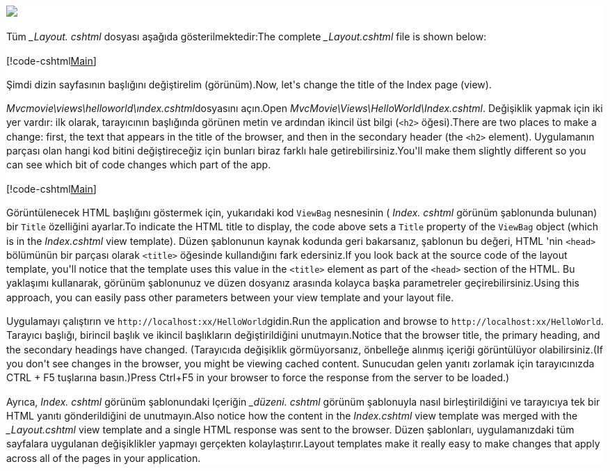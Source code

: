![](adding-a-view/_static/image9.png)

<span data-ttu-id="e0c39-157">Tüm *\_Layout. cshtml* dosyası aşağıda gösterilmektedir:</span><span class="sxs-lookup"><span data-stu-id="e0c39-157">The complete *\_Layout.cshtml* file is shown below:</span></span>

[!code-cshtml[Main](adding-a-view/samples/sample4.cshtml)]

<span data-ttu-id="e0c39-158">Şimdi dizin sayfasının başlığını değiştirelim (görünüm).</span><span class="sxs-lookup"><span data-stu-id="e0c39-158">Now, let's change the title of the Index page (view).</span></span>

<span data-ttu-id="e0c39-159">*Mvcmovie\views\helloworld\ındex.cshtml*dosyasını açın.</span><span class="sxs-lookup"><span data-stu-id="e0c39-159">Open *MvcMovie\Views\HelloWorld\Index.cshtml*.</span></span> <span data-ttu-id="e0c39-160">Değişiklik yapmak için iki yer vardır: ilk olarak, tarayıcının başlığında görünen metin ve ardından ikincil üst bilgi (`<h2>` öğesi).</span><span class="sxs-lookup"><span data-stu-id="e0c39-160">There are two places to make a change: first, the text that appears in the title of the browser, and then in the secondary header (the `<h2>` element).</span></span> <span data-ttu-id="e0c39-161">Uygulamanın parçası olan hangi kod bitini değiştireceğiz için bunları biraz farklı hale getirebilirsiniz.</span><span class="sxs-lookup"><span data-stu-id="e0c39-161">You'll make them slightly different so you can see which bit of code changes which part of the app.</span></span>

[!code-cshtml[Main](adding-a-view/samples/sample5.cshtml)]

<span data-ttu-id="e0c39-162">Görüntülenecek HTML başlığını göstermek için, yukarıdaki kod `ViewBag` nesnesinin ( *Index. cshtml* görünüm şablonunda bulunan) bir `Title` özelliğini ayarlar.</span><span class="sxs-lookup"><span data-stu-id="e0c39-162">To indicate the HTML title to display, the code above sets a `Title` property of the `ViewBag` object (which is in the *Index.cshtml* view template).</span></span> <span data-ttu-id="e0c39-163">Düzen şablonunun kaynak kodunda geri bakarsanız, şablonun bu değeri, HTML 'nin `<head>` bölümünün bir parçası olarak `<title>` öğesinde kullandığını fark edersiniz.</span><span class="sxs-lookup"><span data-stu-id="e0c39-163">If you look back at the source code of the layout template, you'll notice that the template uses this value in the `<title>` element as part of the `<head>` section of the HTML.</span></span> <span data-ttu-id="e0c39-164">Bu yaklaşımı kullanarak, görünüm şablonunuz ve düzen dosyanız arasında kolayca başka parametreler geçirebilirsiniz.</span><span class="sxs-lookup"><span data-stu-id="e0c39-164">Using this approach, you can easily pass other parameters between your view template and your layout file.</span></span>

<span data-ttu-id="e0c39-165">Uygulamayı çalıştırın ve `http://localhost:xx/HelloWorld`gidin.</span><span class="sxs-lookup"><span data-stu-id="e0c39-165">Run the application and browse to `http://localhost:xx/HelloWorld`.</span></span> <span data-ttu-id="e0c39-166">Tarayıcı başlığı, birincil başlık ve ikincil başlıkların değiştirildiğini unutmayın.</span><span class="sxs-lookup"><span data-stu-id="e0c39-166">Notice that the browser title, the primary heading, and the secondary headings have changed.</span></span> <span data-ttu-id="e0c39-167">(Tarayıcıda değişiklik görmüyorsanız, önbelleğe alınmış içeriği görüntülüyor olabilirsiniz.</span><span class="sxs-lookup"><span data-stu-id="e0c39-167">(If you don't see changes in the browser, you might be viewing cached content.</span></span> <span data-ttu-id="e0c39-168">Sunucudan gelen yanıtı zorlamak için tarayıcınızda CTRL + F5 tuşlarına basın.)</span><span class="sxs-lookup"><span data-stu-id="e0c39-168">Press Ctrl+F5 in your browser to force the response from the server to be loaded.)</span></span>

<span data-ttu-id="e0c39-169">Ayrıca, *Index. cshtml* görünüm şablonundaki Içeriğin *\_düzeni. cshtml* görünüm şablonuyla nasıl birleştirildiğini ve tarayıcıya tek bir HTML yanıtı gönderildiğini de unutmayın.</span><span class="sxs-lookup"><span data-stu-id="e0c39-169">Also notice how the content in the *Index.cshtml* view template was merged with the *\_Layout.cshtml* view template and a single HTML response was sent to the browser.</span></span> <span data-ttu-id="e0c39-170">Düzen şablonları, uygulamanızdaki tüm sayfalara uygulanan değişiklikler yapmayı gerçekten kolaylaştırır.</span><span class="sxs-lookup"><span data-stu-id="e0c39-170">Layout templates make it really easy to make changes that apply across all of the pages in your application.</span></span>
